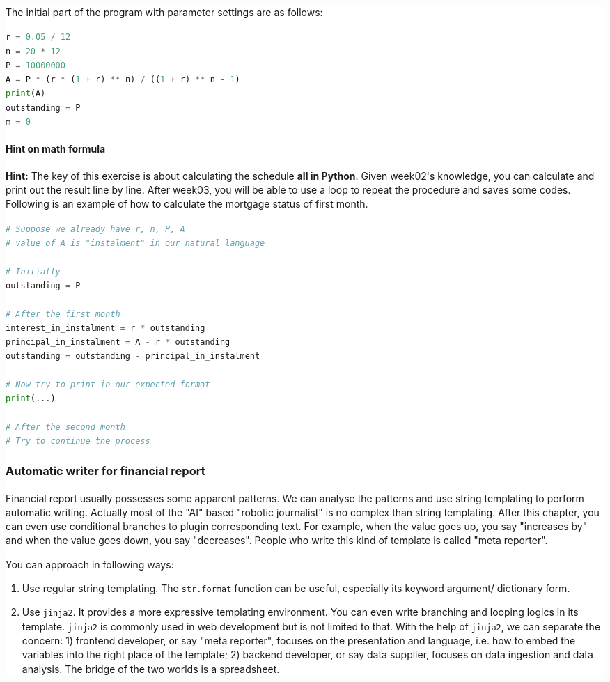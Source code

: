The initial part of the program with parameter settings are as follows:

```python
r = 0.05 / 12
n = 20 * 12
P = 10000000
A = P * (r * (1 + r) ** n) / ((1 + r) ** n - 1)
print(A)
outstanding = P
m = 0
```

#### Hint on math formula

**Hint:** The key of this exercise is about calculating the schedule **all in Python**. Given week02's knowledge, you can calculate and print out the result line by line. After week03, you will be able to use a loop to repeat the procedure and saves some codes. Following is an example of how to calculate the mortgage status of first month.

```python
# Suppose we already have r, n, P, A
# value of A is "instalment" in our natural language

# Initially
outstanding = P

# After the first month
interest_in_instalment = r * outstanding
principal_in_instalment = A - r * outstanding
outstanding = outstanding - principal_in_instalment

# Now try to print in our expected format
print(...)

# After the second month
# Try to continue the process
```

### Automatic writer for financial report

Financial report usually possesses some apparent patterns. We can analyse the patterns and use string templating to perform automatic writing. Actually most of the "AI" based "robotic journalist" is no complex than string templating. After this chapter, you can even use conditional branches to plugin corresponding text. For example, when the value goes up, you say "increases by" and when the value goes down, you say "decreases". People who write this kind of template is called "meta reporter".

You can approach in following ways:

1. Use regular string templating. The `str.format` function can be useful, especially its keyword argument/ dictionary form.

2. Use `jinja2`. It provides a more expressive templating environment. You can even write branching and looping logics in its template. `jinja2` is commonly used in web development but is not limited to that. With the help of `jinja2`, we can separate the concern: 1) frontend developer, or say "meta reporter", focuses on the presentation and language, i.e. how to embed the variables into the right place of the template; 2) backend developer, or say data supplier, focuses on data ingestion and data analysis. The bridge of the two worlds is a spreadsheet.
